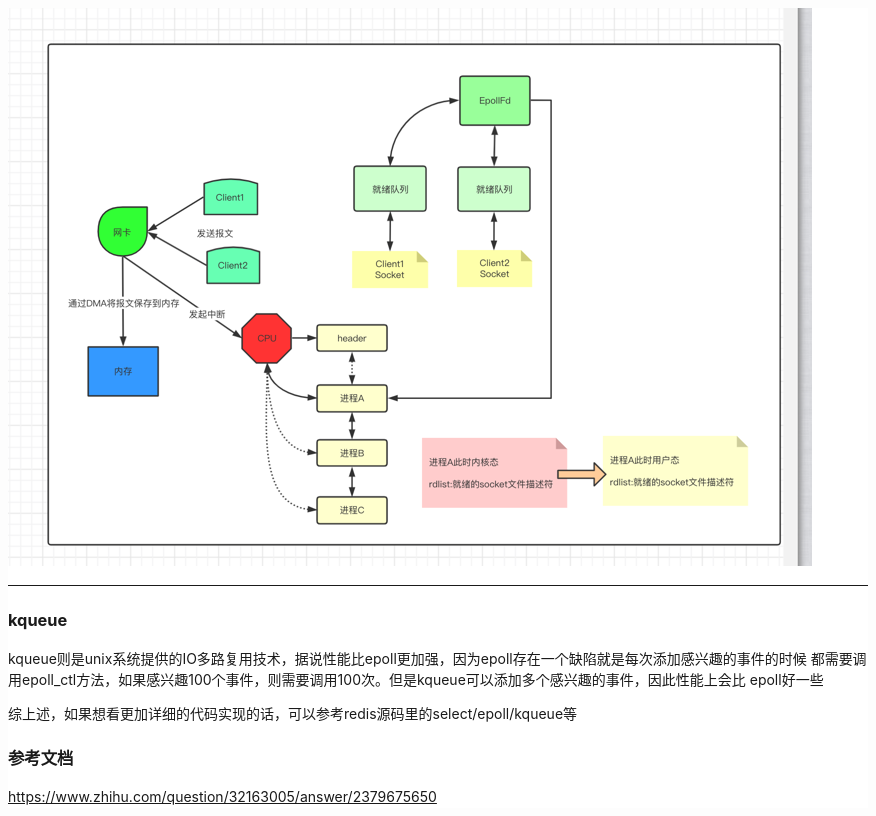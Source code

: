 ![img.png](../Images/epoll_process_7.png)

---

### kqueue

kqueue则是unix系统提供的IO多路复用技术，据说性能比epoll更加强，因为epoll存在一个缺陷就是每次添加感兴趣的事件的时候
都需要调用epoll_ctl方法，如果感兴趣100个事件，则需要调用100次。但是kqueue可以添加多个感兴趣的事件，因此性能上会比
epoll好一些

综上述，如果想看更加详细的代码实现的话，可以参考redis源码里的select/epoll/kqueue等


### 参考文档

https://www.zhihu.com/question/32163005/answer/2379675650






